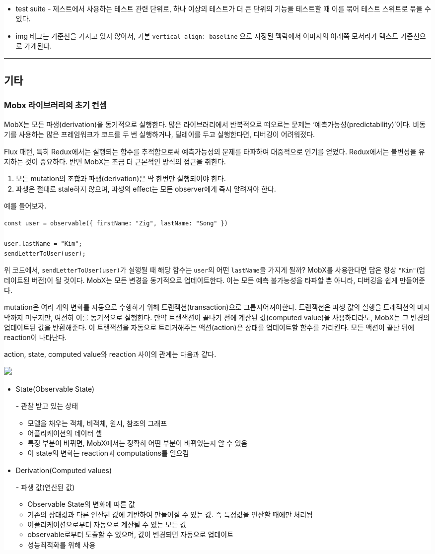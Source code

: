 - test suite - 제스트에서 사용하는 테스트 관련 단위로, 하나 이상의 테스트가 더 큰 단위의 기능을 테스트할 때 이를 묶어 테스트 스위트로 묶을 수 있다.

- img 태그는 기준선을 가지고 있지 않아서, 기본 `vertical-align: baseline` 으로 지정된 맥락에서 이미지의 아래쪽 모서리가 텍스트 기준선으로 가게된다.

---

## 기타

### Mobx 라이브러리의 초기 컨셉

MobX는 모든 파생(derivation)을 동기적으로 실행한다. 많은 라이브러리에서 반복적으로 떠오르는 문제는 ‘예측가능성(predictability)’이다. 비동기를 사용하는 많은 프레임워크가 코드를 두 번 실행하거나, 딜레이를 두고 실행한다면, 디버깅이 어려워졌다.

Flux 패턴, 특히 Redux에서는 실행되는 함수를 추적함으로써 예측가능성의 문제를 타파하여 대중적으로 인기를 얻었다. Redux에서는 불변성을 유지하는 것이 중요하다. 반면 MobX는 조금 더 근본적인 방식의 접근을 취한다.

1. 모든 mutation의 조합과 파생(derivation)은 딱 한번만 실행되어야 한다.
2. 파생은 절대로 stale하지 않으며, 파생의 effect는 모든 observer에게 즉시 알려져야 한다.

예를 들어보자.

```
const user = observable({ firstName: "Zig", lastName: "Song" })

user.lastName = "Kim";
sendLetterToUser(user);
```

위 코드에서, `sendLetterToUser(user)`가 실행될 때 해당 함수는 `user`의 어떤 `lastName`을 가지게 될까? MobX를 사용한다면 답은 항상 `"Kim"`(업데이트된 버전)이 될 것이다. MobX는 모든 변경을 동기적으로 업데이트한다. 이는 모든 예측 불가능성을 타파할 뿐 아니라, 디버깅을 쉽게 만들어준다.

mutation은 여러 개의 변화를 자동으로 수행하기 위해 트랜잭션(transaction)으로 그룹지어져야한다. 트랜잭션은 파생 값의 실행을 트래잭션의 마지막까지 미루지만, 여전히 이를 동기적으로 실행한다. 만약 트랜잭션이 끝나기 전에 계산된 값(computed value)을 사용하더라도, MobX는 그 변경의 업데이트된 값을 반환해준다. 이 트랜잭션을 자동으로 트리거해주는 액션(action)은 상태를 업데이트할 함수를 가리킨다. 모든 액션이 끝난 뒤에 reaction이 나타난다.

action, state, computed value와 reaction 사이의 관계는 다음과 같다.

<img src="01.png" />

- State(Observable State)

  \- 관찰 받고 있는 상태

  - 모델을 채우는 객체, 비객체, 원시, 참조의 그래프
  - 어플리케이션의 데이터 셀
  - 특정 부분이 바뀌면, MobX에서는 정확히 어떤 부분이 바뀌었는지 알 수 있음
  - 이 state의 변화는 reaction과 computations를 일으킴

- Derivation(Computed values)

  \- 파생 값(연산된 값)

  - Observable State의 변화에 따른 값
  - 기존의 상태값과 다른 연산된 값에 기반하여 만들어질 수 있는 값. 즉 특정값을 연산할 때에만 처리됨
  - 어플리케이션으로부터 자동으로 계산될 수 있는 모든 값
  - observable로부터 도출할 수 있으며, 값이 변경되면 자동으로 업데이트
  - 성능최적화를 위해 사용
